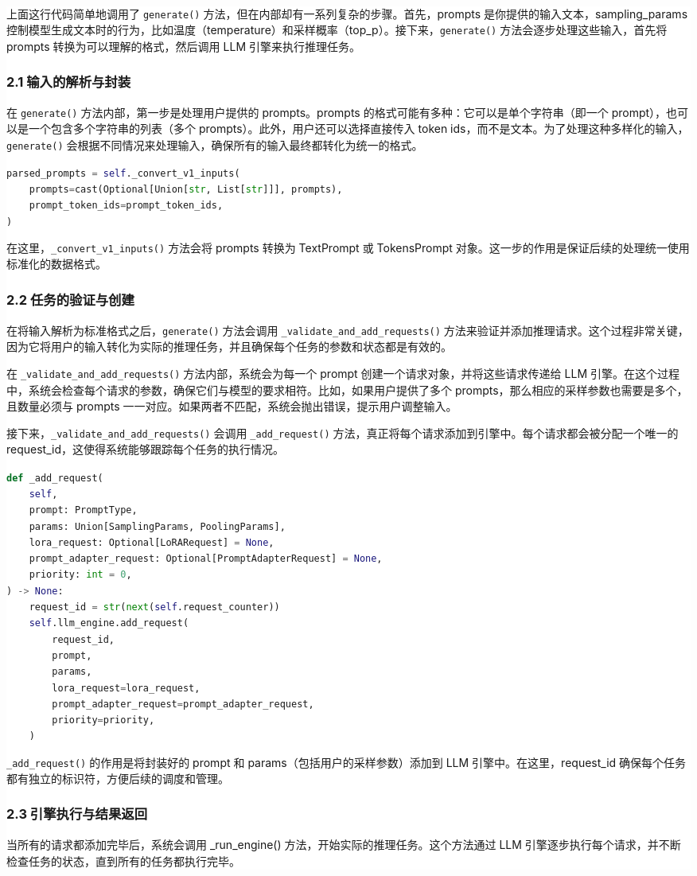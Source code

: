 上面这行代码简单地调用了 `generate()` 方法，但在内部却有一系列复杂的步骤。首先，prompts 是你提供的输入文本，sampling_params 控制模型生成文本时的行为，比如温度（temperature）和采样概率（top_p）。接下来，`generate()` 方法会逐步处理这些输入，首先将 prompts 转换为可以理解的格式，然后调用 LLM 引擎来执行推理任务。

### 2.1 输入的解析与封装

在 `generate()` 方法内部，第一步是处理用户提供的 prompts。prompts 的格式可能有多种：它可以是单个字符串（即一个 prompt），也可以是一个包含多个字符串的列表（多个 prompts）。此外，用户还可以选择直接传入 token ids，而不是文本。为了处理这种多样化的输入，`generate()` 会根据不同情况来处理输入，确保所有的输入最终都转化为统一的格式。

```python
parsed_prompts = self._convert_v1_inputs(
    prompts=cast(Optional[Union[str, List[str]]], prompts),
    prompt_token_ids=prompt_token_ids,
)
```

在这里，`_convert_v1_inputs()` 方法会将 prompts 转换为 TextPrompt 或 TokensPrompt 对象。这一步的作用是保证后续的处理统一使用标准化的数据格式。

### 2.2 任务的验证与创建

在将输入解析为标准格式之后，`generate()` 方法会调用 `_validate_and_add_requests()` 方法来验证并添加推理请求。这个过程非常关键，因为它将用户的输入转化为实际的推理任务，并且确保每个任务的参数和状态都是有效的。

在 `_validate_and_add_requests()` 方法内部，系统会为每一个 prompt 创建一个请求对象，并将这些请求传递给 LLM 引擎。在这个过程中，系统会检查每个请求的参数，确保它们与模型的要求相符。比如，如果用户提供了多个 prompts，那么相应的采样参数也需要是多个，且数量必须与 prompts 一一对应。如果两者不匹配，系统会抛出错误，提示用户调整输入。

接下来，`_validate_and_add_requests()` 会调用 `_add_request()` 方法，真正将每个请求添加到引擎中。每个请求都会被分配一个唯一的 request_id，这使得系统能够跟踪每个任务的执行情况。

```python
def _add_request(
    self,
    prompt: PromptType,
    params: Union[SamplingParams, PoolingParams],
    lora_request: Optional[LoRARequest] = None,
    prompt_adapter_request: Optional[PromptAdapterRequest] = None,
    priority: int = 0,
) -> None:
    request_id = str(next(self.request_counter))
    self.llm_engine.add_request(
        request_id,
        prompt,
        params,
        lora_request=lora_request,
        prompt_adapter_request=prompt_adapter_request,
        priority=priority,
    )
```

`_add_request()` 的作用是将封装好的 prompt 和 params（包括用户的采样参数）添加到 LLM 引擎中。在这里，request_id 确保每个任务都有独立的标识符，方便后续的调度和管理。

### 2.3 引擎执行与结果返回

当所有的请求都添加完毕后，系统会调用 _run_engine() 方法，开始实际的推理任务。这个方法通过 LLM 引擎逐步执行每个请求，并不断检查任务的状态，直到所有的任务都执行完毕。
